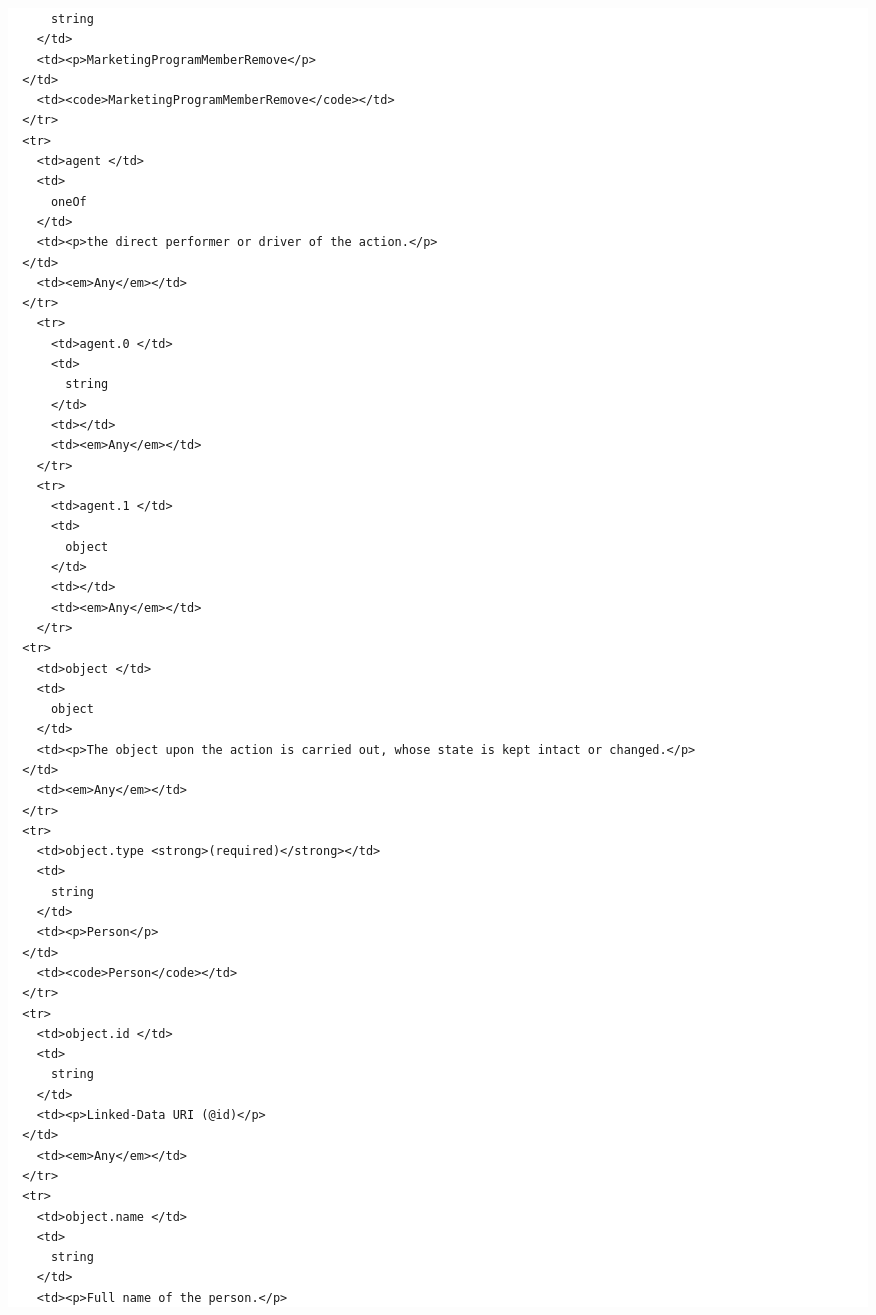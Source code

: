           string
        </td>
        <td><p>MarketingProgramMemberRemove</p>
      </td>
        <td><code>MarketingProgramMemberRemove</code></td>
      </tr>
      <tr>
        <td>agent </td>
        <td>
          oneOf
        </td>
        <td><p>the direct performer or driver of the action.</p>
      </td>
        <td><em>Any</em></td>
      </tr>
        <tr>
          <td>agent.0 </td>
          <td>
            string
          </td>
          <td></td>
          <td><em>Any</em></td>
        </tr>
        <tr>
          <td>agent.1 </td>
          <td>
            object
          </td>
          <td></td>
          <td><em>Any</em></td>
        </tr>
      <tr>
        <td>object </td>
        <td>
          object
        </td>
        <td><p>The object upon the action is carried out, whose state is kept intact or changed.</p>
      </td>
        <td><em>Any</em></td>
      </tr>
      <tr>
        <td>object.type <strong>(required)</strong></td>
        <td>
          string
        </td>
        <td><p>Person</p>
      </td>
        <td><code>Person</code></td>
      </tr>
      <tr>
        <td>object.id </td>
        <td>
          string
        </td>
        <td><p>Linked-Data URI (@id)</p>
      </td>
        <td><em>Any</em></td>
      </tr>
      <tr>
        <td>object.name </td>
        <td>
          string
        </td>
        <td><p>Full name of the person.</p>